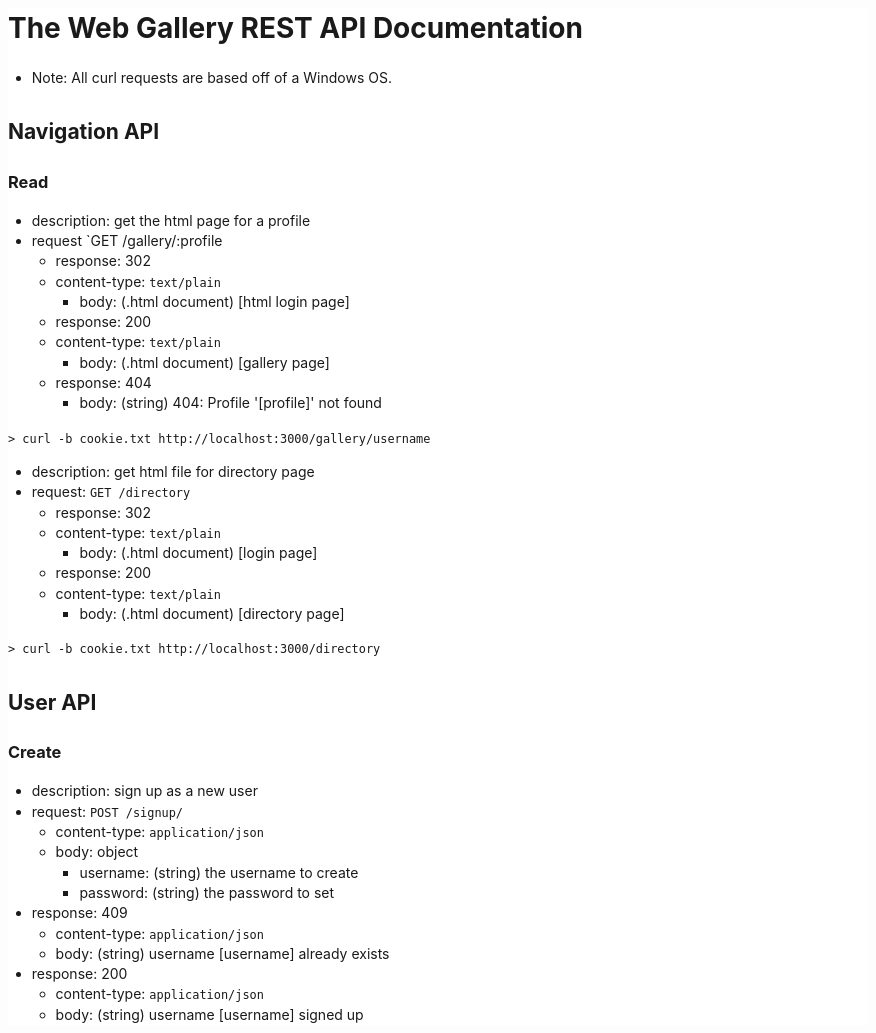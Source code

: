 # The Web Gallery REST API Documentation
* Note: All curl requests are based off of a Windows OS.

## Navigation API

### Read

- description: get the html page for a profile
- request `GET /gallery/:profile
	- response: 302
	- content-type: `text/plain`
		- body: (.html document) [html login page]
	- response: 200
	- content-type: `text/plain`
		- body: (.html document) [gallery page]
	- response: 404
		- body: (string) 404: Profile '[profile]' not found
		
```
> curl -b cookie.txt http://localhost:3000/gallery/username
```

- description: get html file for directory page
- request: `GET /directory`
	- response: 302
	- content-type: `text/plain`
	    - body: (.html document) [login page]
	- response: 200
	- content-type: `text/plain`
		- body: (.html document) [directory page]
		
```
> curl -b cookie.txt http://localhost:3000/directory
```

## User API

### Create

- description: sign up as a new user
- request: `POST /signup/`
	- content-type: `application/json`
	- body: object
		- username: (string) the username to create
		- password: (string) the password to set
- response: 409
	- content-type: `application/json`
	- body: (string) username [username] already exists
- response: 200
	- content-type: `application/json`
	- body: (string) username [username] signed up
	